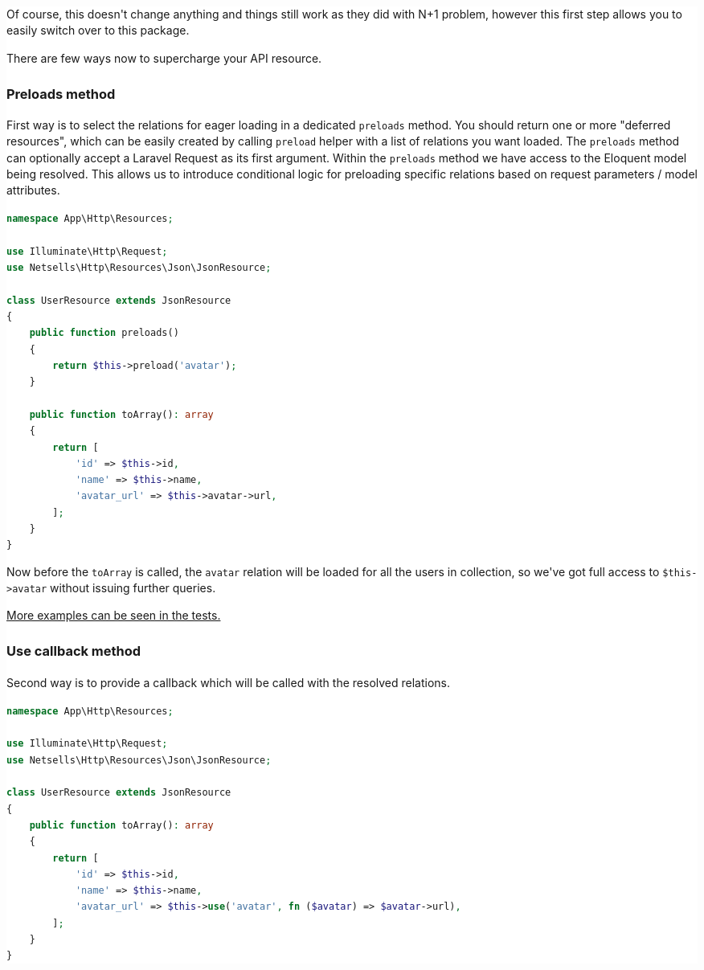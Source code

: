 Of course, this doesn't change anything and things still work as they did with N+1 problem, however this first step allows you to easily switch over to this package.

There are few ways now to supercharge your API resource.

### Preloads method

First way is to select the relations for eager loading in a dedicated `preloads` method.
You should return one or more "deferred resources", which can be easily created by calling `preload` helper with a list of relations you want loaded.
The `preloads` method can optionally accept a Laravel Request as its first argument. Within the `preloads` method we have access to the Eloquent model being resolved.
This allows us to introduce conditional logic for preloading specific relations based on request parameters / model attributes.

```php
namespace App\Http\Resources;

use Illuminate\Http\Request;
use Netsells\Http\Resources\Json\JsonResource;

class UserResource extends JsonResource
{
    public function preloads()
    {
        return $this->preload('avatar');
    }

    public function toArray(): array
    {
        return [
            'id' => $this->id,
            'name' => $this->name,
            'avatar_url' => $this->avatar->url,
        ];
    }
}
```

Now before the `toArray` is called, the `avatar` relation will be loaded for all the users in collection, so we've got full access to `$this->avatar` without issuing further queries.

[More examples can be seen in the tests.](tests/Integration/Resources/Super/FullLibrary/Preload/BookResource.php)


### Use callback method

Second way is to provide a callback which will be called with the resolved relations.

```php
namespace App\Http\Resources;

use Illuminate\Http\Request;
use Netsells\Http\Resources\Json\JsonResource;

class UserResource extends JsonResource
{
    public function toArray(): array
    {
        return [
            'id' => $this->id,
            'name' => $this->name,
            'avatar_url' => $this->use('avatar', fn ($avatar) => $avatar->url),
        ];
    }
}
```